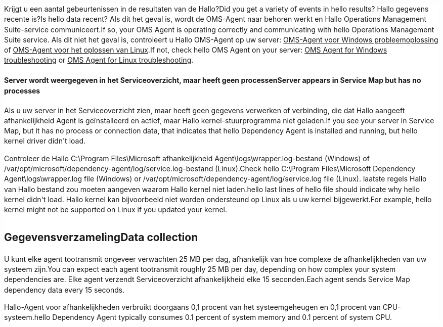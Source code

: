   <span data-ttu-id="41fbd-277">Krijgt u een aantal gebeurtenissen in de resultaten van de Hallo?</span><span class="sxs-lookup"><span data-stu-id="41fbd-277">Did you get a variety of events in hello results?</span></span> <span data-ttu-id="41fbd-278">Hallo gegevens recente is?</span><span class="sxs-lookup"><span data-stu-id="41fbd-278">Is hello data recent?</span></span> <span data-ttu-id="41fbd-279">Als dit het geval is, wordt de OMS-Agent naar behoren werkt en Hallo Operations Management Suite-service communiceert.</span><span class="sxs-lookup"><span data-stu-id="41fbd-279">If so, your OMS Agent is operating correctly and communicating with hello Operations Management Suite service.</span></span> <span data-ttu-id="41fbd-280">Als dit niet het geval is, controleert u Hallo OMS-Agent op uw server: [OMS-Agent voor Windows probleemoplossing](https://support.microsoft.com/help/3126513/how-to-troubleshoot-operations-management-suite-onboarding-issues) of [OMS-Agent voor het oplossen van Linux](https://github.com/Microsoft/OMS-Agent-for-Linux/blob/master/docs/Troubleshooting.md).</span><span class="sxs-lookup"><span data-stu-id="41fbd-280">If not, check hello OMS Agent on your server: [OMS Agent for Windows troubleshooting](https://support.microsoft.com/help/3126513/how-to-troubleshoot-operations-management-suite-onboarding-issues) or [OMS Agent for Linux troubleshooting](https://github.com/Microsoft/OMS-Agent-for-Linux/blob/master/docs/Troubleshooting.md).</span></span>

#### <a name="server-appears-in-service-map-but-has-no-processes"></a><span data-ttu-id="41fbd-281">Server wordt weergegeven in het Serviceoverzicht, maar heeft geen processen</span><span class="sxs-lookup"><span data-stu-id="41fbd-281">Server appears in Service Map but has no processes</span></span>
<span data-ttu-id="41fbd-282">Als u uw server in het Serviceoverzicht zien, maar heeft geen gegevens verwerken of verbinding, die dat Hallo aangeeft afhankelijkheid Agent is geïnstalleerd en actief, maar Hallo kernel-stuurprogramma niet geladen.</span><span class="sxs-lookup"><span data-stu-id="41fbd-282">If you see your server in Service Map, but it has no process or connection data, that indicates that hello Dependency Agent is installed and running, but hello kernel driver didn't load.</span></span> 

<span data-ttu-id="41fbd-283">Controleer de Hallo C:\Program Files\Microsoft afhankelijkheid Agent\logs\wrapper.log-bestand (Windows) of /var/opt/microsoft/dependency-agent/log/service.log-bestand (Linux).</span><span class="sxs-lookup"><span data-stu-id="41fbd-283">Check hello C:\Program Files\Microsoft Dependency Agent\logs\wrapper.log file (Windows) or /var/opt/microsoft/dependency-agent/log/service.log file (Linux).</span></span> <span data-ttu-id="41fbd-284">laatste regels Hallo van Hallo bestand zou moeten aangeven waarom Hallo kernel niet laden.</span><span class="sxs-lookup"><span data-stu-id="41fbd-284">hello last lines of hello file should indicate why hello kernel didn't load.</span></span> <span data-ttu-id="41fbd-285">Hallo kernel kan bijvoorbeeld niet worden ondersteund op Linux als u uw kernel bijgewerkt.</span><span class="sxs-lookup"><span data-stu-id="41fbd-285">For example, hello kernel might not be supported on Linux if you updated your kernel.</span></span>

## <a name="data-collection"></a><span data-ttu-id="41fbd-286">Gegevensverzameling</span><span class="sxs-lookup"><span data-stu-id="41fbd-286">Data collection</span></span>
<span data-ttu-id="41fbd-287">U kunt elke agent tootransmit ongeveer verwachten 25 MB per dag, afhankelijk van hoe complexe de afhankelijkheden van uw systeem zijn.</span><span class="sxs-lookup"><span data-stu-id="41fbd-287">You can expect each agent tootransmit roughly 25 MB per day, depending on how complex your system dependencies are.</span></span> <span data-ttu-id="41fbd-288">Elke agent verzendt Serviceoverzicht afhankelijkheid elke 15 seconden.</span><span class="sxs-lookup"><span data-stu-id="41fbd-288">Each agent sends Service Map dependency data every 15 seconds.</span></span>  

<span data-ttu-id="41fbd-289">Hallo-Agent voor afhankelijkheden verbruikt doorgaans 0,1 procent van het systeemgeheugen en 0,1 procent van CPU-systeem.</span><span class="sxs-lookup"><span data-stu-id="41fbd-289">hello Dependency Agent typically consumes 0.1 percent of system memory and 0.1 percent of system CPU.</span></span>
